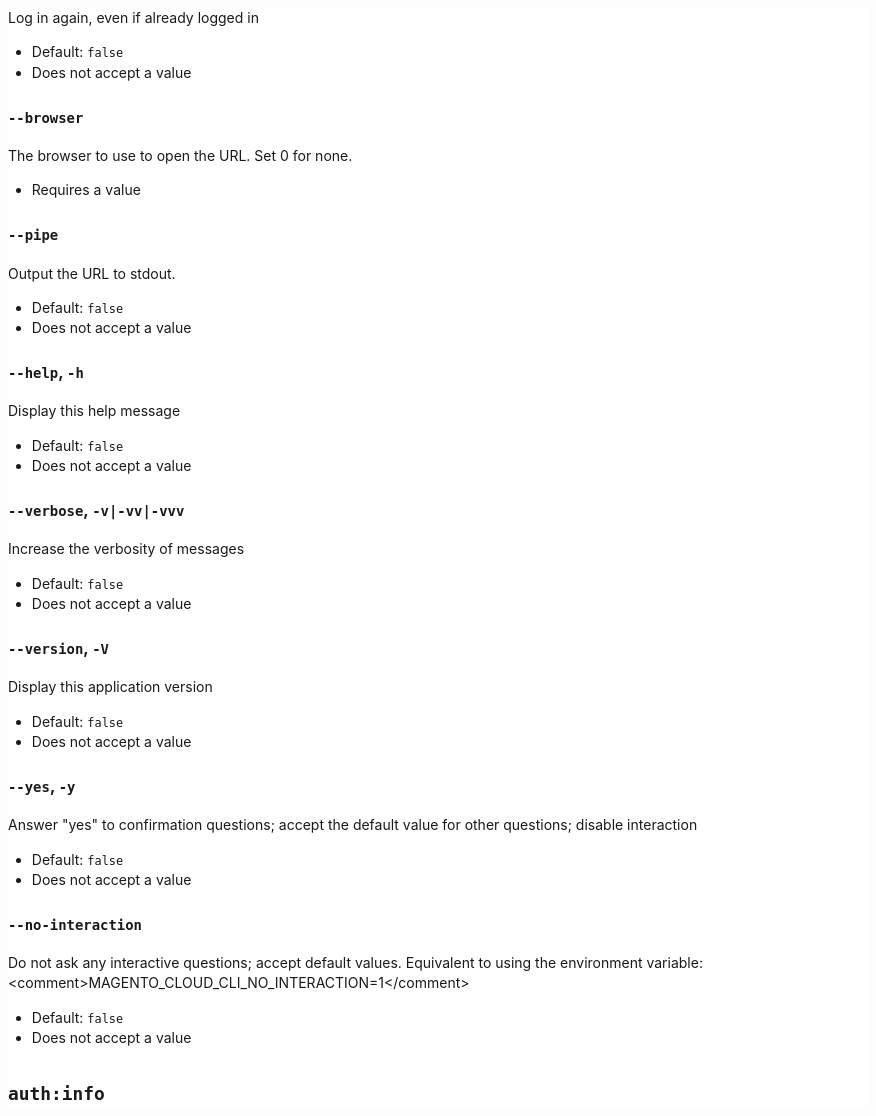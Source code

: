 Log in again, even if already logged in
   
-  Default: `false`
-  Does not accept a value

### `--browser`

The browser to use to open the URL. Set 0 for none.
   
-  Requires a value

### `--pipe`

Output the URL to stdout.
   
-  Default: `false`
-  Does not accept a value

### `--help`, `-h`

Display this help message
   
-  Default: `false`
-  Does not accept a value

### `--verbose`, `-v|-vv|-vvv`

Increase the verbosity of messages
   
-  Default: `false`
-  Does not accept a value

### `--version`, `-V`

Display this application version
   
-  Default: `false`
-  Does not accept a value

### `--yes`, `-y`

Answer &quot;yes&quot; to confirmation questions; accept the default value for other questions; disable interaction
   
-  Default: `false`
-  Does not accept a value

### `--no-interaction`

Do not ask any interactive questions; accept default values. Equivalent to using the environment variable: &lt;comment&gt;MAGENTO_CLOUD_CLI_NO_INTERACTION=1&lt;/comment&gt;
   
-  Default: `false`
-  Does not accept a value


## `auth:info`
